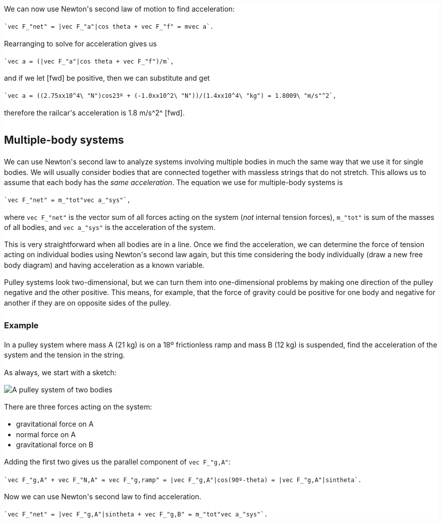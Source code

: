 We can now use Newton's second law of motion to find acceleration:

    `vec F_"net" = |vec F_"a"|cos theta + vec F_"f" = mvec a`.

Rearranging to solve for acceleration gives us

    `vec a = (|vec F_"a"|cos theta + vec F_"f")/m`,

and if we let [fwd] be positive, then we can substitute and get

    `vec a = ((2.75xx10^4\ "N")cos23º + (-1.0xx10^2\ "N"))/(1.4xx10^4\ "kg") = 1.8009\ "m/s"^2`,

therefore the railcar's acceleration is 1.8 m/s^2^ [fwd].

## Multiple-body systems

We can use Newton's second law to analyze systems involving multiple bodies in much the same way that we use it for single bodies. We will usually consider bodies that are connected together with massless strings that do not stretch. This allows us to assume that each body has the _same acceleration_. The equation we use for multiple-body systems is

    `vec F_"net" = m_"tot"vec a_"sys"`,

where `vec F_"net"` is the vector sum of all forces acting on the system (_not_ internal tension forces), `m_"tot"` is sum of the masses of all bodies, and `vec a_"sys"` is the acceleration of the system.

This is very straightforward when all bodies are in a line. Once we find the acceleration, we can determine the force of tension acting on individual bodies using Newton's second law again, but this time considering the body individually (draw a new free body diagram) and having acceleration as a known variable.

Pulley systems look two-dimensional, but we can turn them into one-dimensional problems by making one direction of the pulley negative and the other positive. This means, for example, that the force of gravity could be positive for one body and negative for another if they are on opposite sides of the pulley.

### Example

In a pulley system where mass A (21 kg) is on a 18º frictionless ramp and mass B (12 kg) is suspended, find the acceleration of the system and the tension in the string.

As always, we start with a sketch:

![A pulley system of two bodies](images/ramp-sketch.svg)

There are three forces acting on the system:

- gravitational force on A
- normal force on A
- gravitational force on B

Adding the first two gives us the parallel component of `vec F_"g,A"`:

    `vec F_"g,A" + vec F_"N,A" = vec F_"g,ramp" = |vec F_"g,A"|cos(90º-theta) = |vec F_"g,A"|sintheta`.

Now we can use Newton's second law to find acceleration.

    `vec F_"net" = |vec F_"g,A"|sintheta + vec F_"g,B" = m_"tot"vec a_"sys"`.
